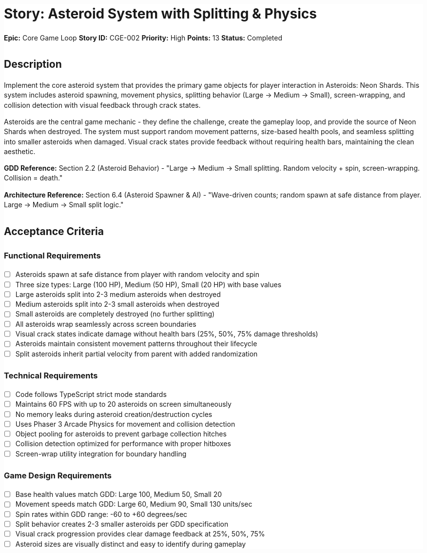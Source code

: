 # Story: Asteroid System with Splitting & Physics

**Epic:** Core Game Loop
**Story ID:** CGE-002
**Priority:** High
**Points:** 13
**Status:** Completed

## Description

Implement the core asteroid system that provides the primary game objects for player interaction in Asteroids: Neon Shards. This system includes asteroid spawning, movement physics, splitting behavior (Large → Medium → Small), screen-wrapping, and collision detection with visual feedback through crack states.

Asteroids are the central game mechanic - they define the challenge, create the gameplay loop, and provide the source of Neon Shards when destroyed. The system must support random movement patterns, size-based health pools, and seamless splitting into smaller asteroids when damaged. Visual crack states provide feedback without requiring health bars, maintaining the clean aesthetic.

**GDD Reference:** Section 2.2 (Asteroid Behavior) - "Large → Medium → Small splitting. Random velocity + spin, screen-wrapping. Collision = death."

**Architecture Reference:** Section 6.4 (Asteroid Spawner & AI) - "Wave-driven counts; random spawn at safe distance from player. Large → Medium → Small split logic."

## Acceptance Criteria

### Functional Requirements
- [ ] Asteroids spawn at safe distance from player with random velocity and spin
- [ ] Three size types: Large (100 HP), Medium (50 HP), Small (20 HP) with base values
- [ ] Large asteroids split into 2-3 medium asteroids when destroyed
- [ ] Medium asteroids split into 2-3 small asteroids when destroyed
- [ ] Small asteroids are completely destroyed (no further splitting)
- [ ] All asteroids wrap seamlessly across screen boundaries
- [ ] Visual crack states indicate damage without health bars (25%, 50%, 75% damage thresholds)
- [ ] Asteroids maintain consistent movement patterns throughout their lifecycle
- [ ] Split asteroids inherit partial velocity from parent with added randomization

### Technical Requirements
- [ ] Code follows TypeScript strict mode standards
- [ ] Maintains 60 FPS with up to 20 asteroids on screen simultaneously
- [ ] No memory leaks during asteroid creation/destruction cycles
- [ ] Uses Phaser 3 Arcade Physics for movement and collision detection
- [ ] Object pooling for asteroids to prevent garbage collection hitches
- [ ] Collision detection optimized for performance with proper hitboxes
- [ ] Screen-wrap utility integration for boundary handling

### Game Design Requirements
- [ ] Base health values match GDD: Large 100, Medium 50, Small 20
- [ ] Movement speeds match GDD: Large 60, Medium 90, Small 130 units/sec
- [ ] Spin rates within GDD range: -60 to +60 degrees/sec
- [ ] Split behavior creates 2-3 smaller asteroids per GDD specification
- [ ] Visual crack progression provides clear damage feedback at 25%, 50%, 75%
- [ ] Asteroid sizes are visually distinct and easy to identify during gameplay
